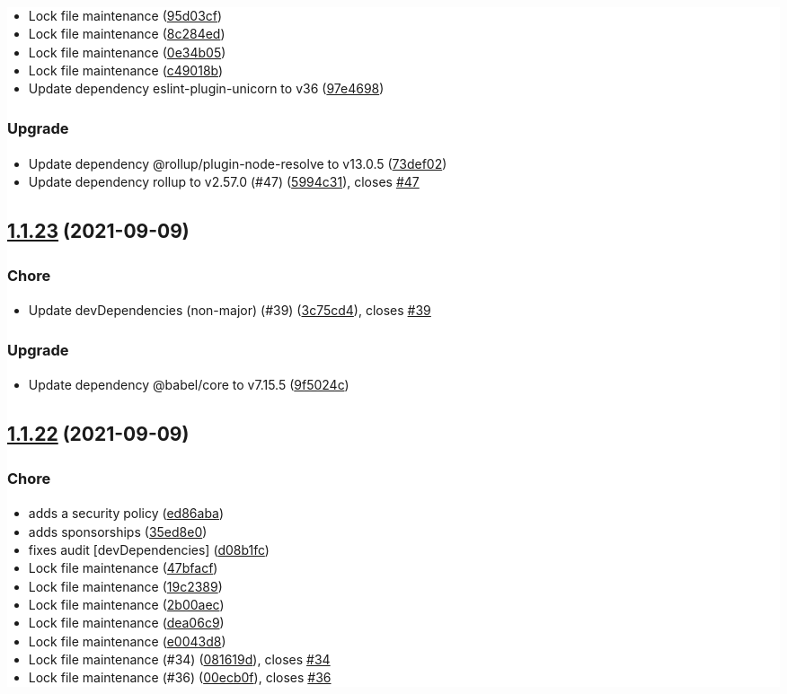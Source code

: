 * Lock file maintenance ([95d03cf](https://github.com/pustovitDmytro/node-package-tester/commit/95d03cfb19614c3be9e12e0c2b8e5fa4f1f30d01))
* Lock file maintenance ([8c284ed](https://github.com/pustovitDmytro/node-package-tester/commit/8c284ed189356d3fc7e3640f69bb269208f930a7))
* Lock file maintenance ([0e34b05](https://github.com/pustovitDmytro/node-package-tester/commit/0e34b05d4125b059c931a6b1c05255f6b4e7d59f))
* Lock file maintenance ([c49018b](https://github.com/pustovitDmytro/node-package-tester/commit/c49018be947a5ea26db23c804576cbdabe38108b))
* Update dependency eslint-plugin-unicorn to v36 ([97e4698](https://github.com/pustovitDmytro/node-package-tester/commit/97e46988062b7f4d41dd769669897ae6bd5d67c9))

### Upgrade

* Update dependency @rollup/plugin-node-resolve to v13.0.5 ([73def02](https://github.com/pustovitDmytro/node-package-tester/commit/73def02859cc733e1e6e7cf7b4968a830222b24e))
* Update dependency rollup to v2.57.0 (#47) ([5994c31](https://github.com/pustovitDmytro/node-package-tester/commit/5994c31c7922aa3f68f9a4969edb6ac769e789cd)), closes [#47](https://github.com/pustovitDmytro/node-package-tester/issues/47)

## [1.1.23](https://github.com/pustovitDmytro/node-package-tester/compare/v1.1.22...v1.1.23) (2021-09-09)


### Chore

* Update devDependencies (non-major) (#39) ([3c75cd4](https://github.com/pustovitDmytro/node-package-tester/commit/3c75cd4cc1a72f7f79c52fb20b5e70ac3376928e)), closes [#39](https://github.com/pustovitDmytro/node-package-tester/issues/39)

### Upgrade

* Update dependency @babel/core to v7.15.5 ([9f5024c](https://github.com/pustovitDmytro/node-package-tester/commit/9f5024c962efd60941e1b3367b44797a600d2b43))

## [1.1.22](https://github.com/pustovitDmytro/node-package-tester/compare/v1.1.21...v1.1.22) (2021-09-09)


### Chore

* adds  a security policy ([ed86aba](https://github.com/pustovitDmytro/node-package-tester/commit/ed86aba2326eab4d7ef6045913a06b8e80b73dce))
* adds sponsorships ([35ed8e0](https://github.com/pustovitDmytro/node-package-tester/commit/35ed8e0ddac94bdc52545be1d533be48495c8d60))
* fixes audit [devDependencies] ([d08b1fc](https://github.com/pustovitDmytro/node-package-tester/commit/d08b1fc075b7eef59c59f755e1ee96748824e415))
* Lock file maintenance ([47bfacf](https://github.com/pustovitDmytro/node-package-tester/commit/47bfacf4e2ffe672c96345481ddfa6811d4d4d69))
* Lock file maintenance ([19c2389](https://github.com/pustovitDmytro/node-package-tester/commit/19c23891056afb813e4dde92e7f40f0905896bc9))
* Lock file maintenance ([2b00aec](https://github.com/pustovitDmytro/node-package-tester/commit/2b00aec84097bd21c51a43ab785225798753dbae))
* Lock file maintenance ([dea06c9](https://github.com/pustovitDmytro/node-package-tester/commit/dea06c9d3e2dd4448e997ee081425b1a765fae87))
* Lock file maintenance ([e0043d8](https://github.com/pustovitDmytro/node-package-tester/commit/e0043d89de5576939e701f567ab1a871c2c8a057))
* Lock file maintenance (#34) ([081619d](https://github.com/pustovitDmytro/node-package-tester/commit/081619df7765e17404184ac33b5b629dfee388bc)), closes [#34](https://github.com/pustovitDmytro/node-package-tester/issues/34)
* Lock file maintenance (#36) ([00ecb0f](https://github.com/pustovitDmytro/node-package-tester/commit/00ecb0f960dd496f1855f3b24700a205fb7af190)), closes [#36](https://github.com/pustovitDmytro/node-package-tester/issues/36)